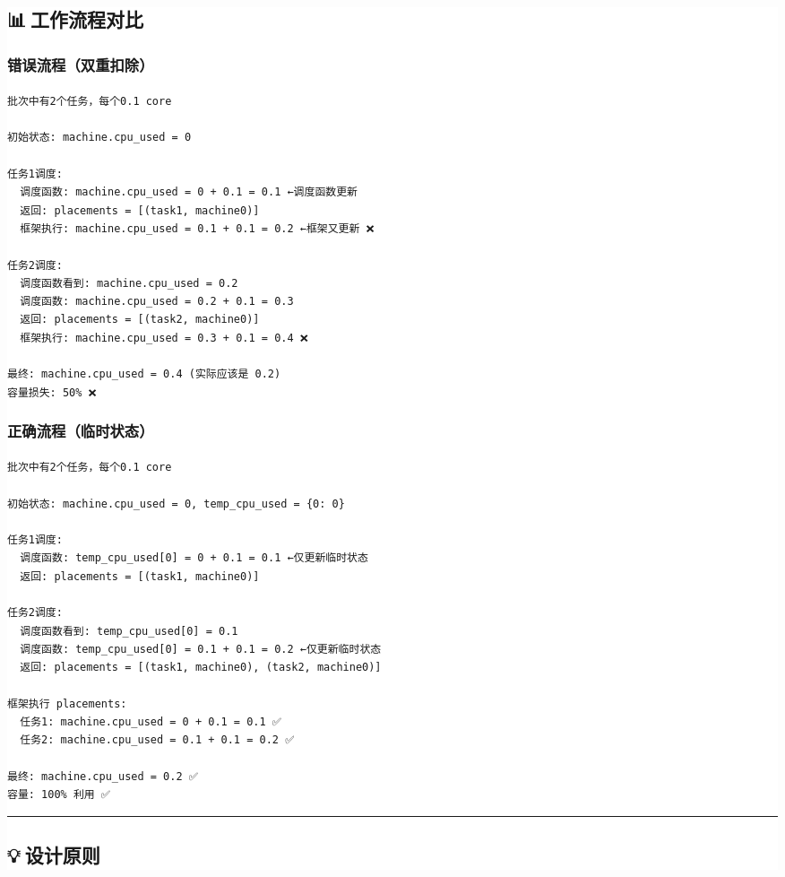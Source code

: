 
## 📊 工作流程对比

### 错误流程（双重扣除）

```
批次中有2个任务，每个0.1 core

初始状态: machine.cpu_used = 0

任务1调度:
  调度函数: machine.cpu_used = 0 + 0.1 = 0.1 ←调度函数更新
  返回: placements = [(task1, machine0)]
  框架执行: machine.cpu_used = 0.1 + 0.1 = 0.2 ←框架又更新 ❌

任务2调度:
  调度函数看到: machine.cpu_used = 0.2
  调度函数: machine.cpu_used = 0.2 + 0.1 = 0.3
  返回: placements = [(task2, machine0)]
  框架执行: machine.cpu_used = 0.3 + 0.1 = 0.4 ❌

最终: machine.cpu_used = 0.4 (实际应该是 0.2)
容量损失: 50% ❌
```

### 正确流程（临时状态）

```
批次中有2个任务，每个0.1 core

初始状态: machine.cpu_used = 0, temp_cpu_used = {0: 0}

任务1调度:
  调度函数: temp_cpu_used[0] = 0 + 0.1 = 0.1 ←仅更新临时状态
  返回: placements = [(task1, machine0)]

任务2调度:
  调度函数看到: temp_cpu_used[0] = 0.1
  调度函数: temp_cpu_used[0] = 0.1 + 0.1 = 0.2 ←仅更新临时状态
  返回: placements = [(task1, machine0), (task2, machine0)]

框架执行 placements:
  任务1: machine.cpu_used = 0 + 0.1 = 0.1 ✅
  任务2: machine.cpu_used = 0.1 + 0.1 = 0.2 ✅

最终: machine.cpu_used = 0.2 ✅
容量: 100% 利用 ✅
```

---

## 💡 设计原则
